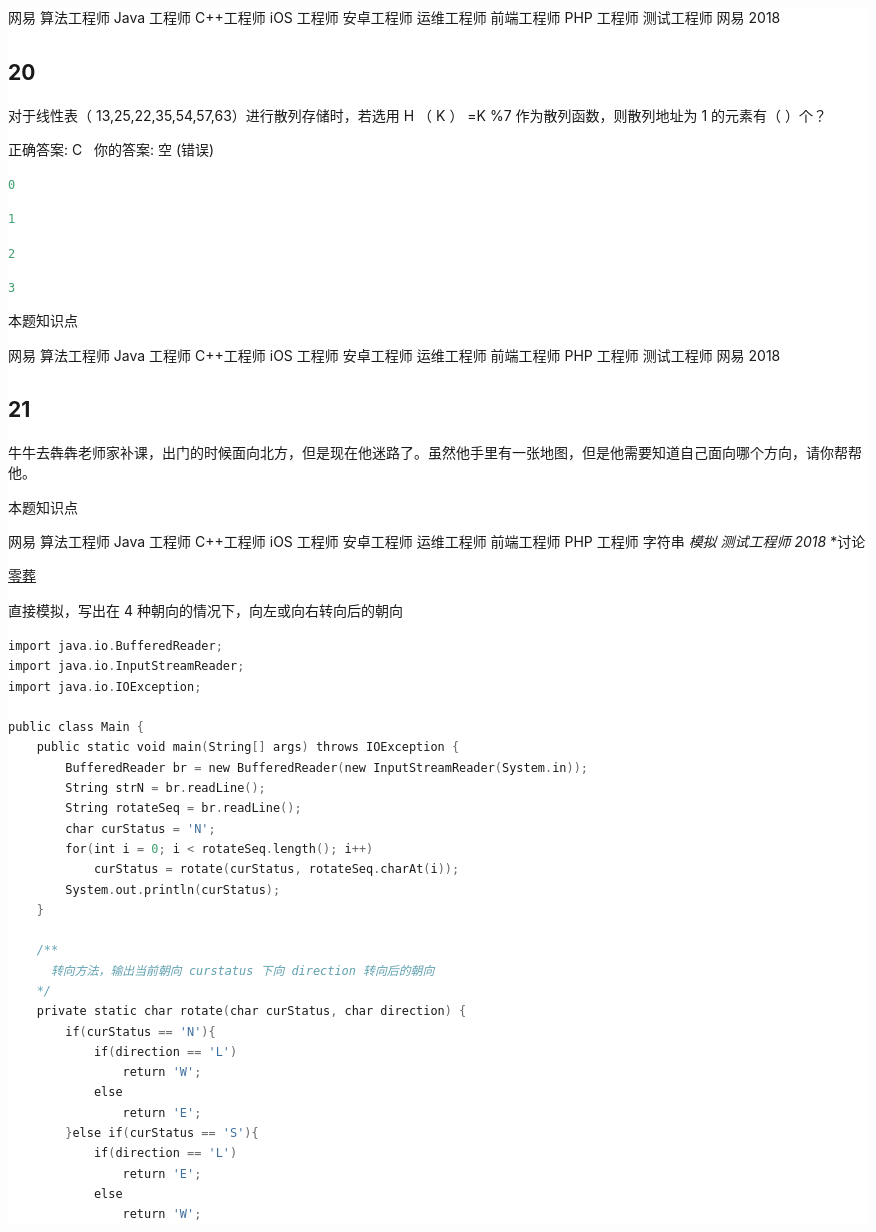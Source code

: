 网易 算法工程师 Java 工程师 C++工程师 iOS 工程师 安卓工程师 运维工程师 前端工程师 PHP 工程师 测试工程师 网易 2018

## 20

对于线性表（ 13,25,22,35,54,57,63）进行散列存储时，若选用 H （ K ） =K %7 作为散列函数，则散列地址为 1 的元素有（ ）个？

正确答案: C   你的答案: 空 (错误)

```cpp
0
```

```cpp
1
```

```cpp
2
```

```cpp
3
```

本题知识点

网易 算法工程师 Java 工程师 C++工程师 iOS 工程师 安卓工程师 运维工程师 前端工程师 PHP 工程师 测试工程师 网易 2018

## 21

牛牛去犇犇老师家补课，出门的时候面向北方，但是现在他迷路了。虽然他手里有一张地图，但是他需要知道自己面向哪个方向，请你帮帮他。

本题知识点

网易 算法工程师 Java 工程师 C++工程师 iOS 工程师 安卓工程师 运维工程师 前端工程师 PHP 工程师 字符串 *模拟 测试工程师 2018* *讨论

[零葬](https://www.nowcoder.com/profile/75718849)

直接模拟，写出在 4 种朝向的情况下，向左或向右转向后的朝向

```cpp
import java.io.BufferedReader;
import java.io.InputStreamReader;
import java.io.IOException;

public class Main {
    public static void main(String[] args) throws IOException {
        BufferedReader br = new BufferedReader(new InputStreamReader(System.in));
        String strN = br.readLine();
        String rotateSeq = br.readLine();
        char curStatus = 'N';
        for(int i = 0; i < rotateSeq.length(); i++)
            curStatus = rotate(curStatus, rotateSeq.charAt(i));
        System.out.println(curStatus);
    }

    /**
      转向方法，输出当前朝向 curstatus 下向 direction 转向后的朝向
    */
    private static char rotate(char curStatus, char direction) {
        if(curStatus == 'N'){
            if(direction == 'L')
                return 'W';
            else
                return 'E';
        }else if(curStatus == 'S'){
            if(direction == 'L')
                return 'E';
            else
                return 'W';
```